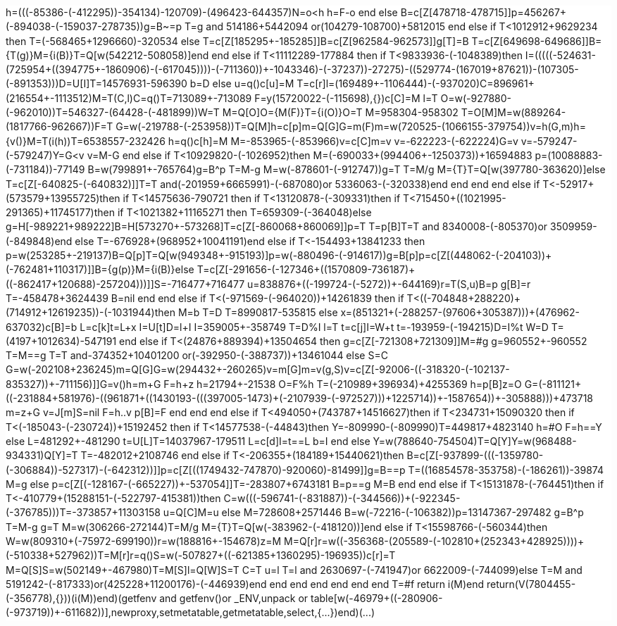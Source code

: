 h=(((-85386-(-412295))-354134)-120709)-(496423-644357)N=o<h h=F-o end else B=c[Z[478718-478715]]p=456267+(-894038-(-159037-278735))g=B~=p T=g and 514186+5442094 or(104279-108700)+5812015 end else if T<1012912+9629234 then T=(-568465+1296660)-320534 else T=c[Z[185295+-185285]]B=c[Z[962584-962573]]g[T]=B T=c[Z[649698-649686]]B={T(g)}M={i(B)}T=Q[w(542212-508058)]end end else if T<11112289-177884 then if T<9833936-(-1048389)then I=(((((-524631-(725954+((394775+-1860906)-(-617045))))-(-711360))+-1043346)-(-37237))-27275)-((529774-(167019+87621))-(107305-(-891353)))D=U[I]T=14576931-596390 b=D else u=q()c[u]=M T=c[r]l=(169489+-1106444)-(-937020)C=896961+(216554+-1113512)M=T(C,l)C=q()T=713089+-713089 F=y(15720022-(-115698),{})c[C]=M l=T O=w(-927880-(-962010))T=546327-(64428-(-481899))W=T M=Q[O]O={M(F)}T={i(O)}O=T M=958304-958302 T=O[M]M=w(889264-(1817766-962667))F=T G=w(-219788-(-253958))T=Q[M]h=c[p]m=Q[G]G=m(F)m=w(720525-(1066155-379754))v=h(G,m)h={v()}M=T(i(h))T=6538557-232426 h=q()c[h]=M M=-853965-(-853966)v=c[C]m=v v=-622223-(-622224)G=v v=-579247-(-579247)Y=G<v v=M-G end else if T<10929820-(-1026952)then M=(-690033+(994406+-1250373))+16594883 p=(10088883-(-731184))-77149 B=w(799891+-765764)g=B^p T=M-g M=w(-878601-(-912747))g=T T=M/g M={T}T=Q[w(397780-363620)]else T=c[Z[-640825-(-640832)]]T=T and(-201959+6665991)-(-687080)or 5336063-(-320338)end end end end else if T<-52917+(573579+13955725)then if T<14575636-790721 then if T<13120878-(-309331)then if T<715450+((1021995-291365)+11745177)then if T<1021382+11165271 then T=659309-(-364048)else g=H[-989221+989222]B=H[573270+-573268]T=c[Z[-860068+860069]]p=T T=p[B]T=T and 8340008-(-805370)or 3509959-(-849848)end else T=-676928+(968952+10041191)end else if T<-154493+13841233 then p=w(253285+-219137)B=Q[p]T=Q[w(949348+-915193)]p=w(-880496-(-914617))g=B[p]p=c[Z[(448062-(-204103))+(-762481+110317)]]B={g(p)}M={i(B)}else T=c[Z[-291656-(-127346+((1570809-736187)+((-862417+120688)-257204)))]]S=-716477+716477 u=838876+((-199724-(-5272))+-644169)r=T(S,u)B=p g[B]=r T=-458478+3624439 B=nil end end else if T<(-971569-(-964020))+14261839 then if T<((-704848+288220)+(714912+12619235))-(-1031944)then M=b T=D T=8990817-535815 else x=(851321+(-288257-(97606+305387)))+(476962-637032)c[B]=b L=c[k]t=L+x I=U[t]D=l+I I=359005+-358749 T=D%I l=T t=c[j]I=W+t t=-193959-(-194215)D=I%t W=D T=(4197+1012634)-547191 end else if T<(24876+889394)+13504654 then g=c[Z[-721308+721309]]M=#g g=960552+-960552 T=M==g T=T and-374352+10401200 or(-392950-(-388737))+13461044 else S=C G=w(-202108+236245)m=Q[G]G=w(294432+-260265)v=m[G]m=v(g,S)v=c[Z[-92006-((-318320-(-102137-835327))+-711156)]]G=v()h=m+G F=h+z h=21794+-21538 O=F%h T=(-210989+396934)+4255369 h=p[B]z=O G=(-811121+((-231884+581976)-((961871+((1430193-(((397005-1473)+(-2107939-(-972527)))+1225714))+-1587654))+-305888)))+473718 m=z+G v=J[m]S=nil F=h..v p[B]=F end end end else if T<494050+(743787+14516627)then if T<234731+15090320 then if T<(-185043-(-230724))+15192452 then if T<14577538-(-44843)then Y=-809990-(-809990)T=449817+4823140 h=#O F=h==Y else L=481292+-481290 t=U[L]T=14037967-179511 L=c[d]I=t==L b=I end else Y=w(788640-754504)T=Q[Y]Y=w(968488-934331)Q[Y]=T T=-482012+2108746 end else if T<-206355+(184189+15440621)then B=c[Z[-937899-(((-1359780-(-306884))-527317)-(-642312))]]p=c[Z[((1749432-747870)-920060)-81499]]g=B==p T=((16854578-353758)-(-186261))-39874 M=g else p=c[Z[(-128167-(-665227))+-537054]]T=-283807+6743181 B=p==g M=B end end else if T<15131878-(-764451)then if T<-410779+(15288151-(-522797-415381))then C=w(((-596741-(-831887))-(-344566))+(-922345-(-376785)))T=-373857+11303158 u=Q[C]M=u else M=728608+2571446 B=w(-72216-(-106382))p=13147367-297482 g=B^p T=M-g g=T M=w(306266-272144)T=M/g M={T}T=Q[w(-383962-(-418120))]end else if T<15598766-(-560344)then W=w(809310+(-75972-699190))r=w(188816+-154678)z=M M=Q[r]r=w((-356368-(205589-(-102810+(252343+428925))))+(-510338+527962))T=M[r]r=q()S=w(-507827+((-621385+1360295)-196935))c[r]=T M=Q[S]S=w(502149+-467980)T=M[S]l=Q[W]S=T C=T u=l T=l and 2630697-(-741947)or 6622009-(-744099)else T=M and 5191242-(-817333)or(425228+11200176)-(-446939)end end end end end end end T=#f return i(M)end return(V(7804455-(-356778),{}))(i(M))end)(getfenv and getfenv()or _ENV,unpack or table[w(-46979+((-280906-(-973719))+-611682))],newproxy,setmetatable,getmetatable,select,{...})end)(...)
